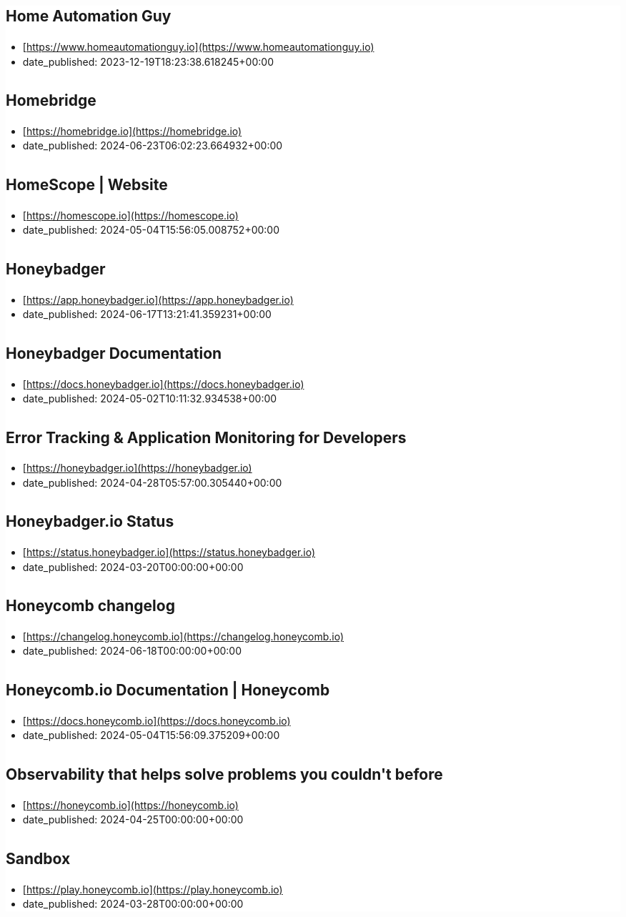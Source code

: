  ## Home Automation Guy
 - [https://www.homeautomationguy.io](https://www.homeautomationguy.io)
 - date_published: 2023-12-19T18:23:38.618245+00:00

 ## Homebridge
 - [https://homebridge.io](https://homebridge.io)
 - date_published: 2024-06-23T06:02:23.664932+00:00

 ## HomeScope | Website
 - [https://homescope.io](https://homescope.io)
 - date_published: 2024-05-04T15:56:05.008752+00:00

 ## Honeybadger
 - [https://app.honeybadger.io](https://app.honeybadger.io)
 - date_published: 2024-06-17T13:21:41.359231+00:00

 ## Honeybadger Documentation
 - [https://docs.honeybadger.io](https://docs.honeybadger.io)
 - date_published: 2024-05-02T10:11:32.934538+00:00

 ## Error Tracking &amp; Application Monitoring for Developers
 - [https://honeybadger.io](https://honeybadger.io)
 - date_published: 2024-04-28T05:57:00.305440+00:00

 ## Honeybadger.io Status
 - [https://status.honeybadger.io](https://status.honeybadger.io)
 - date_published: 2024-03-20T00:00:00+00:00

 ## Honeycomb changelog
 - [https://changelog.honeycomb.io](https://changelog.honeycomb.io)
 - date_published: 2024-06-18T00:00:00+00:00

 ## Honeycomb.io Documentation | Honeycomb
 - [https://docs.honeycomb.io](https://docs.honeycomb.io)
 - date_published: 2024-05-04T15:56:09.375209+00:00

 ## Observability that helps solve problems you couldn't before
 - [https://honeycomb.io](https://honeycomb.io)
 - date_published: 2024-04-25T00:00:00+00:00

 ## Sandbox
 - [https://play.honeycomb.io](https://play.honeycomb.io)
 - date_published: 2024-03-28T00:00:00+00:00
